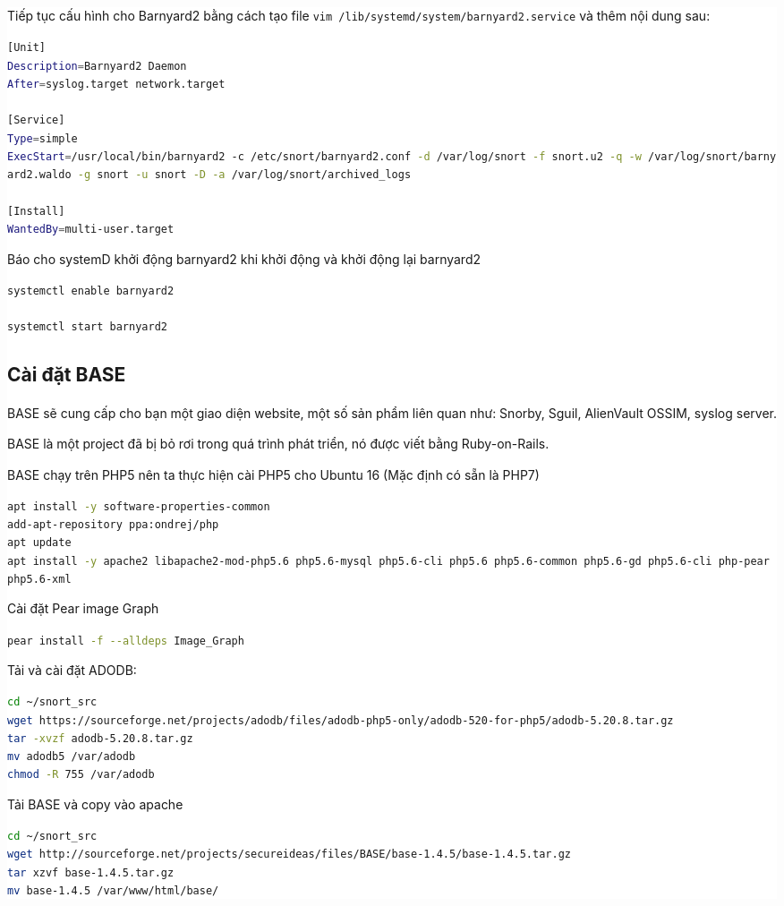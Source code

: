 Tiếp tục cấu hình cho Barnyard2 bằng cách tạo file `vim /lib/systemd/system/barnyard2.service` và thêm nội dung sau:
```sh
[Unit]
Description=Barnyard2 Daemon
After=syslog.target network.target

[Service]
Type=simple
ExecStart=/usr/local/bin/barnyard2 -c /etc/snort/barnyard2.conf -d /var/log/snort -f snort.u2 -q -w /var/log/snort/barnyard2.waldo -g snort -u snort -D -a /var/log/snort/archived_logs

[Install]
WantedBy=multi-user.target
```

Báo cho systemD khởi động barnyard2 khi khởi động và khởi động lại barnyard2
```sh
systemctl enable barnyard2

systemctl start barnyard2
```

## Cài đặt BASE

BASE sẽ cung cấp cho bạn một giao diện website, một số sản phẩm liên quan như: Snorby, Sguil, AlienVault OSSIM, syslog server.

BASE là một project đã bị bỏ rơi trong quá trình phát triển, nó được viết bằng Ruby-on-Rails.

BASE chạy trên PHP5 nên ta thực hiện cài PHP5 cho Ubuntu 16 (Mặc định có sẵn là PHP7)
```sh
apt install -y software-properties-common
add-apt-repository ppa:ondrej/php
apt update
apt install -y apache2 libapache2-mod-php5.6 php5.6-mysql php5.6-cli php5.6 php5.6-common php5.6-gd php5.6-cli php-pear php5.6-xml
```

Cài đặt Pear image Graph
```sh
pear install -f --alldeps Image_Graph
```

Tải và cài đặt ADODB:
```sh
cd ~/snort_src
wget https://sourceforge.net/projects/adodb/files/adodb-php5-only/adodb-520-for-php5/adodb-5.20.8.tar.gz
tar -xvzf adodb-5.20.8.tar.gz
mv adodb5 /var/adodb
chmod -R 755 /var/adodb
```

Tải BASE và copy vào apache
```sh
cd ~/snort_src
wget http://sourceforge.net/projects/secureideas/files/BASE/base-1.4.5/base-1.4.5.tar.gz
tar xzvf base-1.4.5.tar.gz
mv base-1.4.5 /var/www/html/base/
```
